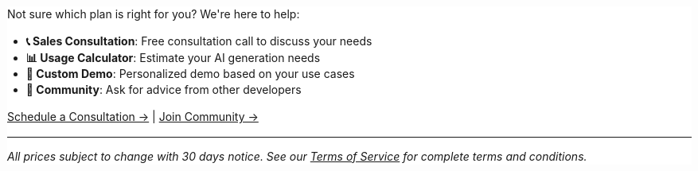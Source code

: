 Not sure which plan is right for you? We're here to help:

- **📞 Sales Consultation**: Free consultation call to discuss your needs
- **📊 Usage Calculator**: Estimate your AI generation needs
- **🎯 Custom Demo**: Personalized demo based on your use cases
- **💬 Community**: Ask for advice from other developers

[Schedule a Consultation →](../support/contact/) | [Join Community →](../support/community/)

---

*All prices subject to change with 30 days notice. See our [Terms of Service](https://platform.aicode.dev/terms) for complete terms and conditions.*